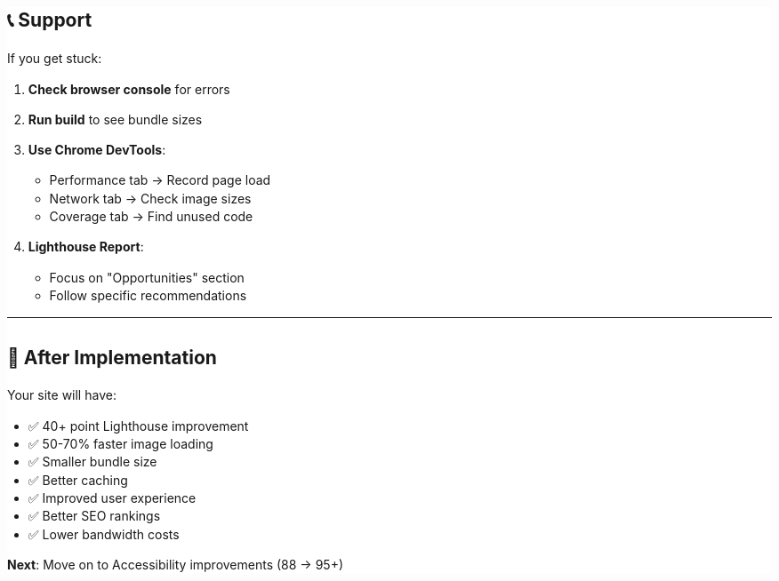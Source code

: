 ## 📞 Support

If you get stuck:

1. **Check browser console** for errors
2. **Run build** to see bundle sizes
3. **Use Chrome DevTools**:
   - Performance tab → Record page load
   - Network tab → Check image sizes
   - Coverage tab → Find unused code

4. **Lighthouse Report**:
   - Focus on "Opportunities" section
   - Follow specific recommendations

---

## 🎉 After Implementation

Your site will have:
- ✅ 40+ point Lighthouse improvement
- ✅ 50-70% faster image loading
- ✅ Smaller bundle size
- ✅ Better caching
- ✅ Improved user experience
- ✅ Better SEO rankings
- ✅ Lower bandwidth costs

**Next**: Move on to Accessibility improvements (88 → 95+)


